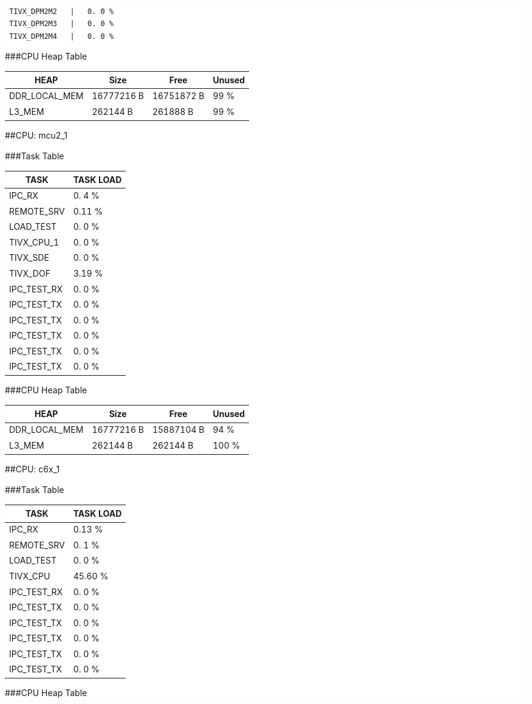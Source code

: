      TIVX_DPM2M2   |   0. 0 %
     TIVX_DPM2M3   |   0. 0 %
     TIVX_DPM2M4   |   0. 0 %

###CPU Heap Table

HEAP   | Size  | Free | Unused
--------|-------|------|---------
   DDR_LOCAL_MEM |   16777216 B |   16751872 B |  99 %
          L3_MEM |     262144 B |     261888 B |  99 %

##CPU: mcu2_1

###Task Table

TASK          | TASK LOAD
--------------|-------
          IPC_RX   |   0. 4 %
      REMOTE_SRV   |   0.11 %
       LOAD_TEST   |   0. 0 %
      TIVX_CPU_1   |   0. 0 %
        TIVX_SDE   |   0. 0 %
        TIVX_DOF   |   3.19 %
     IPC_TEST_RX   |   0. 0 %
     IPC_TEST_TX   |   0. 0 %
     IPC_TEST_TX   |   0. 0 %
     IPC_TEST_TX   |   0. 0 %
     IPC_TEST_TX   |   0. 0 %
     IPC_TEST_TX   |   0. 0 %

###CPU Heap Table

HEAP   | Size  | Free | Unused
--------|-------|------|---------
   DDR_LOCAL_MEM |   16777216 B |   15887104 B |  94 %
          L3_MEM |     262144 B |     262144 B | 100 %

##CPU: c6x_1

###Task Table

TASK          | TASK LOAD
--------------|-------
          IPC_RX   |   0.13 %
      REMOTE_SRV   |   0. 1 %
       LOAD_TEST   |   0. 0 %
        TIVX_CPU   |  45.60 %
     IPC_TEST_RX   |   0. 0 %
     IPC_TEST_TX   |   0. 0 %
     IPC_TEST_TX   |   0. 0 %
     IPC_TEST_TX   |   0. 0 %
     IPC_TEST_TX   |   0. 0 %
     IPC_TEST_TX   |   0. 0 %

###CPU Heap Table
